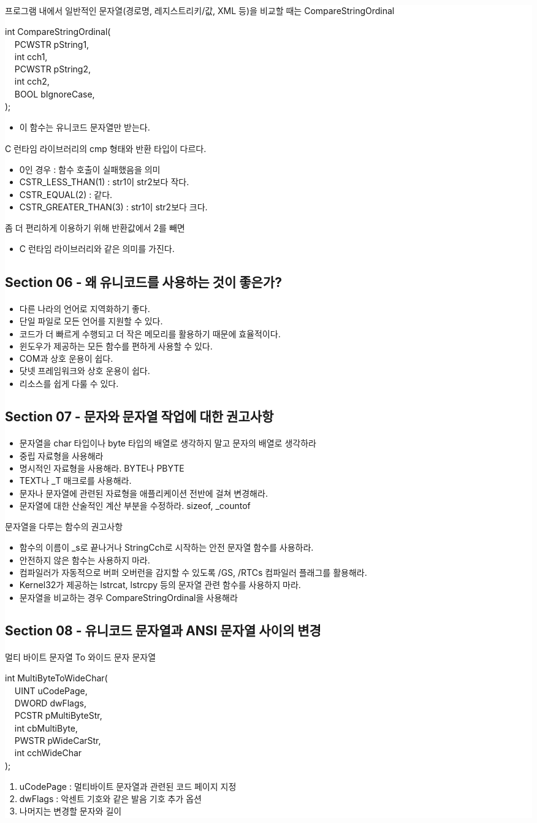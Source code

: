 프로그램 내에서 일반적인 문자열(경로명, 레지스트리키/값, XML 등)을 비교할 때는 CompareStringOrdinal

int CompareStringOrdinal(\
&nbsp;&nbsp;&nbsp;&nbsp;PCWSTR pString1,\
&nbsp;&nbsp;&nbsp;&nbsp;int cch1,\
&nbsp;&nbsp;&nbsp;&nbsp;PCWSTR pString2,\
&nbsp;&nbsp;&nbsp;&nbsp;int cch2,\
&nbsp;&nbsp;&nbsp;&nbsp;BOOL bIgnoreCase,\
);
* 이 함수는 유니코드 문자열만 받는다.

C 런타임 라이브러리의 cmp 형태와 반환 타입이 다르다.
* 0인 경우 : 함수 호출이 실패했음을 의미
* CSTR_LESS_THAN(1) : str1이 str2보다 작다.
* CSTR_EQUAL(2) : 같다.
* CSTR_GREATER_THAN(3) : str1이 str2보다 크다.

좀 더 편리하게 이용하기 위해 반환값에서 2를 빼면
* C 런타임 라이브러리와 같은 의미를 가진다.

## Section 06 - 왜 유니코드를 사용하는 것이 좋은가?
* 다른 나라의 언어로 지역화하기 좋다.
* 단일 파일로 모든 언어를 지원할 수 있다.
* 코드가 더 빠르게 수행되고 더 작은 메모리를 활용하기 때문에 효율적이다.
* 윈도우가 제공하는 모든 함수를 편하게 사용할 수 있다.
* COM과 상호 운용이 쉽다.
* 닷넷 프레임워크와 상호 운용이 쉽다.
* 리소스를 쉽게 다룰 수 있다.
  

## Section 07 - 문자와 문자열 작업에 대한 권고사항
* 문자열을 char 타입이나 byte 타입의 배열로 생각하지 말고 문자의 배열로 생각하라
* 중립 자료형을 사용해라
* 명시적인 자료형을 사용해라. BYTE나 PBYTE
* TEXT나 _T 매크로를 사용해라.
* 문자나 문자열에 관련된 자료형을 애플리케이션 전반에 걸쳐 변경해라.
* 문자열에 대한 산술적인 계산 부분을 수정하라. sizeof, _countof


문자열을 다루는 함수의 권고사항
* 함수의 이름이 _s로 끝나거나 StringCch로 시작하는 안전 문자열 함수를 사용하라.
* 안전하지 않은 함수는 사용하지 마라.
* 컴파일러가 자동적으로 버퍼 오버런을 감지할 수 있도록 /GS, /RTCs 컴파일러 플래그를 활용해라.
* Kernel32가 제공하는 lstrcat, lstrcpy 등의 문자열 관련 함수를 사용하지 마라.
* 문자열을 비교하는 경우 CompareStringOrdinal을 사용해라

## Section 08 - 유니코드 문자열과 ANSI 문자열 사이의 변경
멀티 바이트 문자열 To 와이드 문자 문자열

int MultiByteToWideChar(\
&nbsp;&nbsp;&nbsp;&nbsp;UINT uCodePage,\
&nbsp;&nbsp;&nbsp;&nbsp;DWORD dwFlags,\
&nbsp;&nbsp;&nbsp;&nbsp;PCSTR pMultiByteStr,\
&nbsp;&nbsp;&nbsp;&nbsp;int cbMultiByte,\
&nbsp;&nbsp;&nbsp;&nbsp;PWSTR pWideCarStr,\
&nbsp;&nbsp;&nbsp;&nbsp;int cchWideChar\
);
1. uCodePage : 멀티바이트 문자열과 관련된 코드 페이지 지정
2. dwFlags : 악센트 기호와 같은 발음 기호 추가 옵션
3. 나머지는 변경할 문자와 길이
